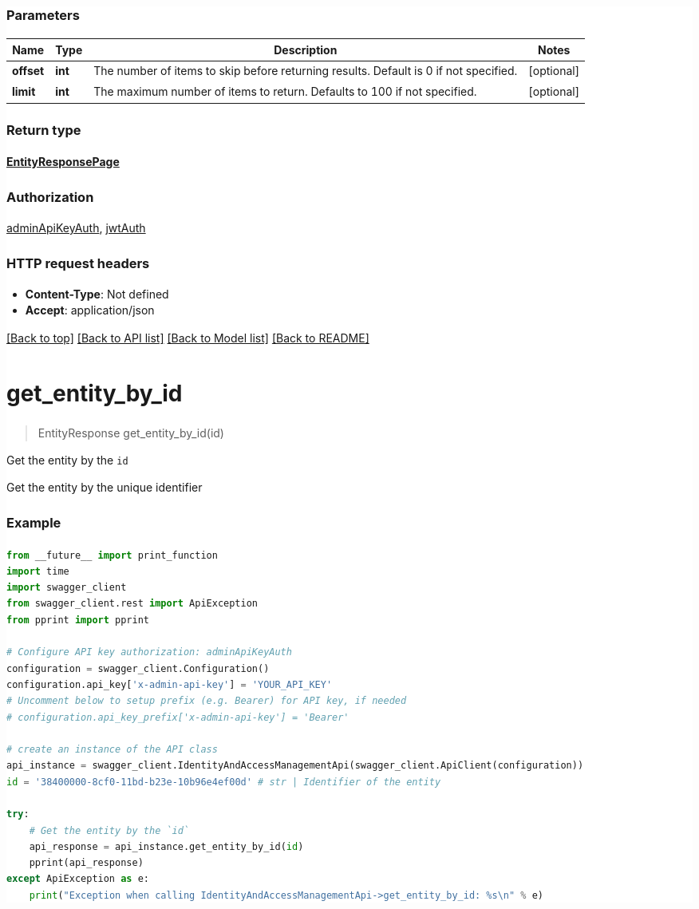 ### Parameters

Name | Type | Description  | Notes
------------- | ------------- | ------------- | -------------
 **offset** | **int**| The number of items to skip before returning results. Default is 0 if not specified. | [optional] 
 **limit** | **int**| The maximum number of items to return. Defaults to 100 if not specified. | [optional] 

### Return type

[**EntityResponsePage**](EntityResponsePage.md)

### Authorization

[adminApiKeyAuth](../README.md#adminApiKeyAuth), [jwtAuth](../README.md#jwtAuth)

### HTTP request headers

 - **Content-Type**: Not defined
 - **Accept**: application/json

[[Back to top]](#) [[Back to API list]](../README.md#documentation-for-api-endpoints) [[Back to Model list]](../README.md#documentation-for-models) [[Back to README]](../README.md)

# **get_entity_by_id**
> EntityResponse get_entity_by_id(id)

Get the entity by the `id`

Get the entity by the unique identifier

### Example
```python
from __future__ import print_function
import time
import swagger_client
from swagger_client.rest import ApiException
from pprint import pprint

# Configure API key authorization: adminApiKeyAuth
configuration = swagger_client.Configuration()
configuration.api_key['x-admin-api-key'] = 'YOUR_API_KEY'
# Uncomment below to setup prefix (e.g. Bearer) for API key, if needed
# configuration.api_key_prefix['x-admin-api-key'] = 'Bearer'

# create an instance of the API class
api_instance = swagger_client.IdentityAndAccessManagementApi(swagger_client.ApiClient(configuration))
id = '38400000-8cf0-11bd-b23e-10b96e4ef00d' # str | Identifier of the entity

try:
    # Get the entity by the `id`
    api_response = api_instance.get_entity_by_id(id)
    pprint(api_response)
except ApiException as e:
    print("Exception when calling IdentityAndAccessManagementApi->get_entity_by_id: %s\n" % e)
```

